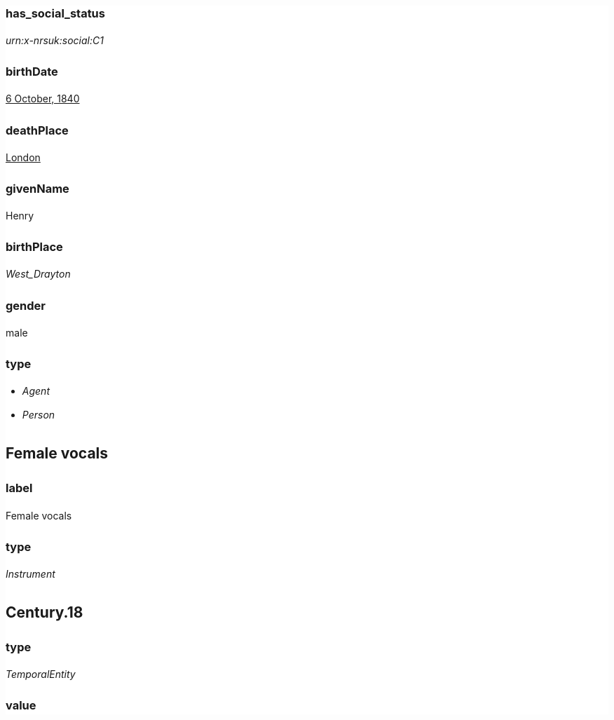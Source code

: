 ### has_social_status


*urn:x-nrsuk:social:C1*

### birthDate


[6 October, 1840](#6-October-1840)

### deathPlace


[London](#London)

### givenName


Henry

### birthPlace


*West_Drayton*

### gender


male

### type

 - *Agent*

 - *Person*

## Female vocals

### label


Female vocals

### type


*Instrument*

## Century.18

### type


*TemporalEntity*

### value
